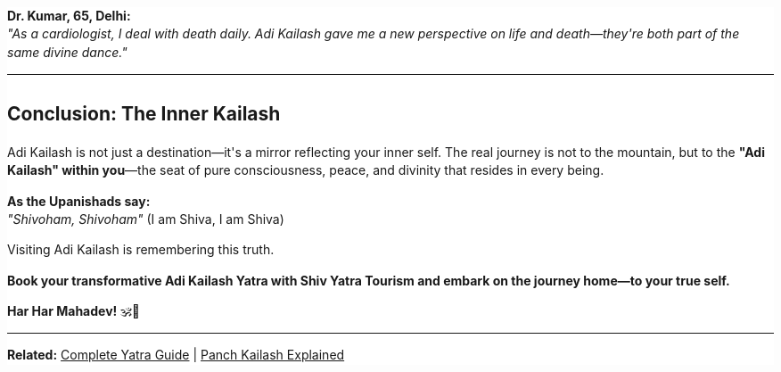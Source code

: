 **Dr. Kumar, 65, Delhi:**  
_"As a cardiologist, I deal with death daily. Adi Kailash gave me a new perspective on life and death—they're both part of the same divine dance."_

---

## Conclusion: The Inner Kailash

Adi Kailash is not just a destination—it's a mirror reflecting your inner self. The real journey is not to the mountain, but to the **"Adi Kailash" within you**—the seat of pure consciousness, peace, and divinity that resides in every being.

**As the Upanishads say:**  
_"Shivoham, Shivoham"_ (I am Shiva, I am Shiva)

Visiting Adi Kailash is remembering this truth.

**Book your transformative Adi Kailash Yatra with Shiv Yatra Tourism and embark on the journey home—to your true self.**

**Har Har Mahadev!** 🕉️🙏

---

**Related:** [Complete Yatra Guide](/blog/adi-kailash-yatra-complete-guide-2025) | [Panch Kailash Explained](/blog/panch-kailash-five-sacred-peaks)
